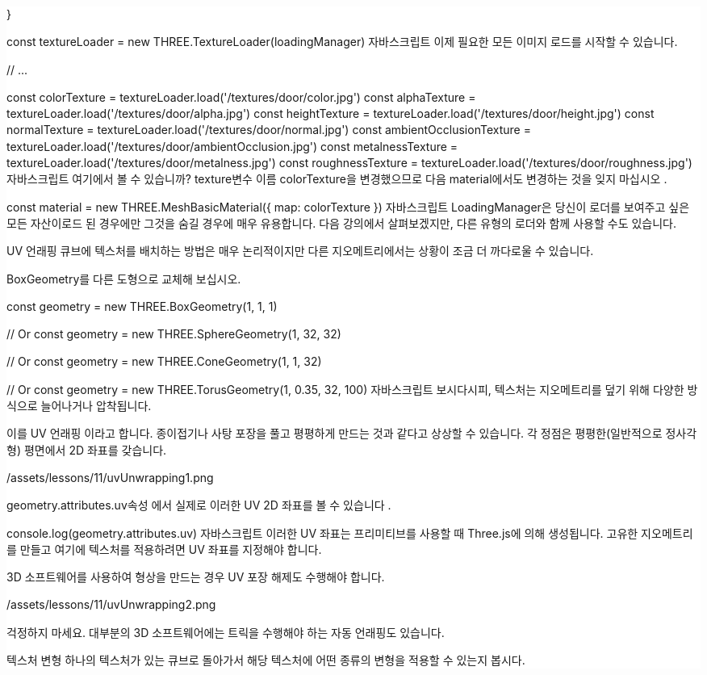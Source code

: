 }

const textureLoader = new THREE.TextureLoader(loadingManager)
자바스크립트
이제 필요한 모든 이미지 로드를 시작할 수 있습니다.

// ...

const colorTexture = textureLoader.load('/textures/door/color.jpg')
const alphaTexture = textureLoader.load('/textures/door/alpha.jpg')
const heightTexture = textureLoader.load('/textures/door/height.jpg')
const normalTexture = textureLoader.load('/textures/door/normal.jpg')
const ambientOcclusionTexture = textureLoader.load('/textures/door/ambientOcclusion.jpg')
const metalnessTexture = textureLoader.load('/textures/door/metalness.jpg')
const roughnessTexture = textureLoader.load('/textures/door/roughness.jpg')
자바스크립트
여기에서 볼 수 있습니까? texture변수 이름 colorTexture을 변경했으므로 다음 material에서도 변경하는 것을 잊지 마십시오 .

const material = new THREE.MeshBasicMaterial({ map: colorTexture })
자바스크립트
LoadingManager은 당신이 로더를 보여주고 싶은 모든 자산이로드 된 경우에만 그것을 숨길 경우에 매우 유용합니다. 다음 강의에서 살펴보겠지만, 다른 유형의 로더와 함께 사용할 수도 있습니다.

UV 언래핑
큐브에 텍스처를 배치하는 방법은 매우 논리적이지만 다른 지오메트리에서는 상황이 조금 더 까다로울 수 있습니다.

BoxGeometry를 다른 도형으로 교체해 보십시오.

const geometry = new THREE.BoxGeometry(1, 1, 1)

// Or
const geometry = new THREE.SphereGeometry(1, 32, 32)

// Or
const geometry = new THREE.ConeGeometry(1, 1, 32)

// Or
const geometry = new THREE.TorusGeometry(1, 0.35, 32, 100)
자바스크립트
보시다시피, 텍스처는 지오메트리를 덮기 위해 다양한 방식으로 늘어나거나 압착됩니다.

이를 UV 언래핑 이라고 합니다. 종이접기나 사탕 포장을 풀고 평평하게 만드는 것과 같다고 상상할 수 있습니다. 각 정점은 평평한(일반적으로 정사각형) 평면에서 2D 좌표를 갖습니다.

/assets/lessons/11/uvUnwrapping1.png

geometry.attributes.uv속성 에서 실제로 이러한 UV 2D 좌표를 볼 수 있습니다 .

console.log(geometry.attributes.uv)
자바스크립트
이러한 UV 좌표는 프리미티브를 사용할 때 Three.js에 의해 생성됩니다. 고유한 지오메트리를 만들고 여기에 텍스처를 적용하려면 UV 좌표를 지정해야 합니다.

3D 소프트웨어를 사용하여 형상을 만드는 경우 UV 포장 해제도 수행해야 합니다.

/assets/lessons/11/uvUnwrapping2.png

걱정하지 마세요. 대부분의 3D 소프트웨어에는 트릭을 수행해야 하는 자동 언래핑도 있습니다.

텍스처 변형
하나의 텍스처가 있는 큐브로 돌아가서 해당 텍스처에 어떤 종류의 변형을 적용할 수 있는지 봅시다.
